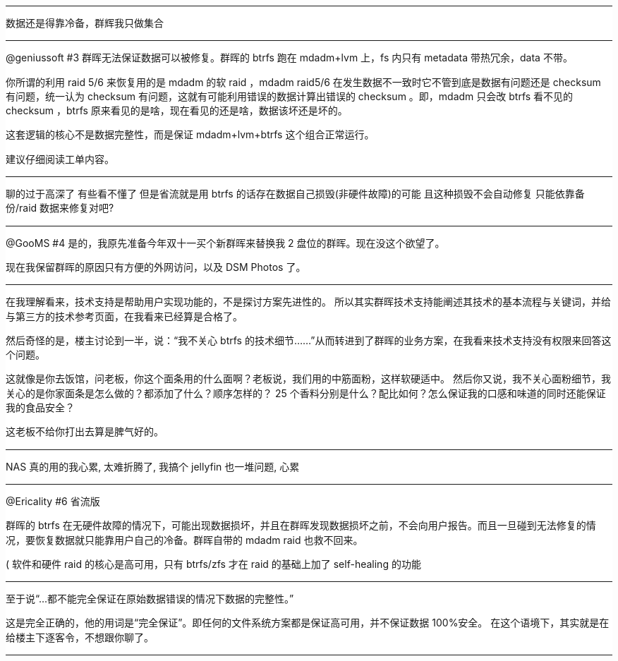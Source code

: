 ---------------------------------------------------

数据还是得靠冷备，群辉我只做集合

---------------------------------------------------

@geniussoft #3 群晖无法保证数据可以被修复。群晖的 btrfs 跑在 mdadm+lvm 上，fs 内只有 metadata 带热冗余，data 不带。

你所谓的利用 raid 5/6 来恢复用的是 mdadm 的软 raid ，mdadm raid5/6 在发生数据不一致时它不管到底是数据有问题还是 checksum 有问题，统一认为 checksum 有问题，这就有可能利用错误的数据计算出错误的 checksum 。即，mdadm 只会改 btrfs 看不见的 checksum ，btrfs 原来看见的是啥，现在看见的还是啥，数据该坏还是坏的。

这套逻辑的核心不是数据完整性，而是保证 mdadm+lvm+btrfs 这个组合正常运行。

建议仔细阅读工单内容。

---------------------------------------------------

聊的过于高深了 有些看不懂了
但是省流就是用 btrfs 的话存在数据自己损毁(非硬件故障)的可能 且这种损毁不会自动修复 只能依靠备份/raid 数据来修复对吧?

---------------------------------------------------

@GooMS #4 是的，我原先准备今年双十一买个新群晖来替换我 2 盘位的群晖。现在没这个欲望了。

现在我保留群晖的原因只有方便的外网访问，以及 DSM Photos 了。

---------------------------------------------------

在我理解看来，技术支持是帮助用户实现功能的，不是探讨方案先进性的。
所以其实群晖技术支持能阐述其技术的基本流程与关键词，并给与第三方的技术参考页面，在我看来已经算是合格了。

然后奇怪的是，楼主讨论到一半，说：“我不关心 btrfs 的技术细节……”从而转进到了群晖的业务方案，在我看来技术支持没有权限来回答这个问题。

这就像是你去饭馆，问老板，你这个面条用的什么面啊？老板说，我们用的中筋面粉，这样软硬适中。
然后你又说，我不关心面粉细节，我关心的是你家面条是怎么做的？都添加了什么？顺序怎样的？ 25 个香料分别是什么？配比如何？怎么保证我的口感和味道的同时还能保证我的食品安全？

这老板不给你打出去算是脾气好的。

---------------------------------------------------

NAS 真的用的我心累, 太难折腾了, 我搞个 jellyfin 也一堆问题, 心累

---------------------------------------------------

@Ericality #6 省流版

群晖的 btrfs 在无硬件故障的情况下，可能出现数据损坏，并且在群晖发现数据损坏之前，不会向用户报告。而且一旦碰到无法修复的情况，要恢复数据就只能靠用户自己的冷备。群晖自带的 mdadm raid 也救不回来。

( 软件和硬件 raid 的核心是高可用，只有 btrfs/zfs 才在 raid 的基础上加了 self-healing 的功能

---------------------------------------------------

至于说“...都不能完全保证在原始数据错误的情况下数据的完整性。”

这是完全正确的，他的用词是“完全保证”。即任何的文件系统方案都是保证高可用，并不保证数据 100%安全。
在这个语境下，其实就是在给楼主下逐客令，不想跟你聊了。

---------------------------------------------------

